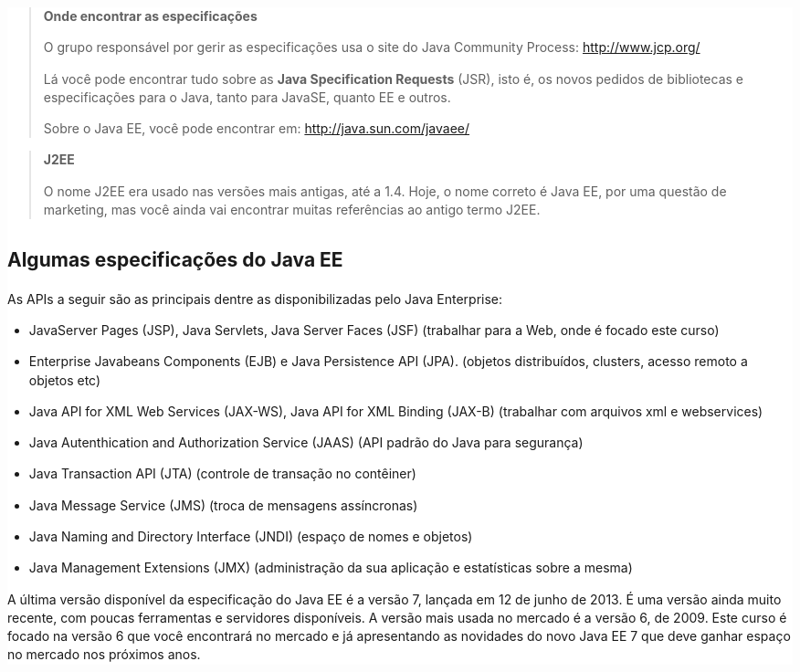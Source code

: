 > **Onde encontrar as especificações**
>
> O grupo responsável por gerir as especificações usa o site do Java Community Process:
> http://www.jcp.org/
>
> Lá você pode encontrar tudo sobre as __Java Specification Requests__ (JSR), isto é, os novos
> pedidos de bibliotecas e especificações para o Java, tanto para JavaSE, quanto EE e outros.
>
> Sobre o Java EE, você pode encontrar em:
> http://java.sun.com/javaee/




> **J2EE**
>
> O nome J2EE era usado nas versões mais antigas, até a 1.4. Hoje, o nome correto é Java EE,
> por uma questão de marketing, mas você ainda vai encontrar muitas referências ao antigo
> termo J2EE.




## Algumas especificações do Java EE
As APIs a seguir são as principais dentre as disponibilizadas pelo Java Enterprise:


* JavaServer Pages (JSP), Java Servlets, Java Server Faces (JSF)
(trabalhar para a Web, onde é focado este curso)

* Enterprise Javabeans Components (EJB) e Java Persistence API (JPA).
(objetos distribuídos, clusters, acesso remoto a objetos etc)

* Java API for XML Web Services (JAX-WS), Java API for XML Binding (JAX-B)
(trabalhar com arquivos xml e webservices)

* Java Autenthication and Authorization Service (JAAS)
(API padrão do Java para segurança)

* Java Transaction API (JTA)
(controle de transação no contêiner)

* Java Message Service (JMS)
(troca de mensagens assíncronas)

* Java Naming and Directory Interface (JNDI)
(espaço de nomes e objetos)

* Java Management Extensions (JMX)
(administração da sua aplicação e estatísticas sobre a mesma)



A última versão disponível da especificação do Java EE é a versão 7, lançada em 12 de junho
de 2013. É uma versão ainda muito recente, com poucas ferramentas e servidores disponíveis.
A versão mais usada no mercado é a versão 6, de 2009. Este curso é focado na versão 6 que você
encontrará no mercado e já apresentando as novidades do novo Java EE 7 que deve ganhar espaço
no mercado nos próximos anos.
